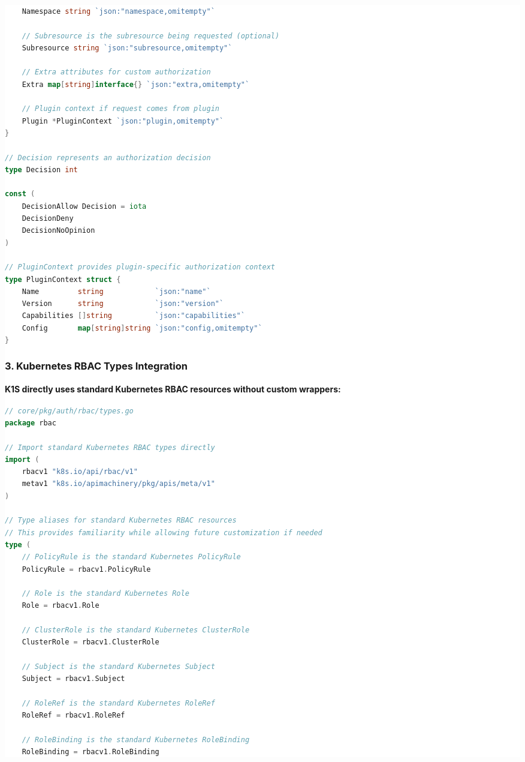 ```go
    Namespace string `json:"namespace,omitempty"`
    
    // Subresource is the subresource being requested (optional)
    Subresource string `json:"subresource,omitempty"`
    
    // Extra attributes for custom authorization
    Extra map[string]interface{} `json:"extra,omitempty"`
    
    // Plugin context if request comes from plugin
    Plugin *PluginContext `json:"plugin,omitempty"`
}

// Decision represents an authorization decision
type Decision int

const (
    DecisionAllow Decision = iota
    DecisionDeny
    DecisionNoOpinion
)

// PluginContext provides plugin-specific authorization context
type PluginContext struct {
    Name         string            `json:"name"`
    Version      string            `json:"version"`
    Capabilities []string          `json:"capabilities"`
    Config       map[string]string `json:"config,omitempty"`
}
```

### 3. Kubernetes RBAC Types Integration

**K1S directly uses standard Kubernetes RBAC resources without custom wrappers:**

```go
// core/pkg/auth/rbac/types.go
package rbac

// Import standard Kubernetes RBAC types directly
import (
    rbacv1 "k8s.io/api/rbac/v1"
    metav1 "k8s.io/apimachinery/pkg/apis/meta/v1"
)

// Type aliases for standard Kubernetes RBAC resources
// This provides familiarity while allowing future customization if needed
type (
    // PolicyRule is the standard Kubernetes PolicyRule
    PolicyRule = rbacv1.PolicyRule
    
    // Role is the standard Kubernetes Role
    Role = rbacv1.Role
    
    // ClusterRole is the standard Kubernetes ClusterRole
    ClusterRole = rbacv1.ClusterRole
    
    // Subject is the standard Kubernetes Subject
    Subject = rbacv1.Subject
    
    // RoleRef is the standard Kubernetes RoleRef
    RoleRef = rbacv1.RoleRef
    
    // RoleBinding is the standard Kubernetes RoleBinding
    RoleBinding = rbacv1.RoleBinding
```